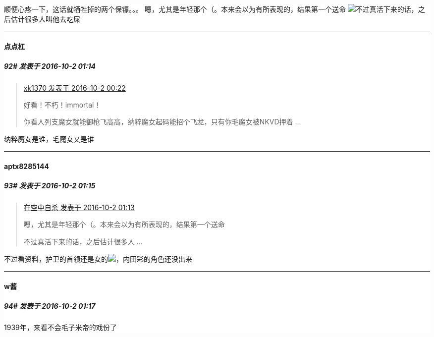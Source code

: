 顺便心疼一下，这话就牺牲掉的两个保镖。。。</blockquote>
嗯，尤其是年轻那个（。本来会以为有所表现的，结果第一个送命
<img src="https://static.saraba1st.com/image/smiley/face/84.gif" referrerpolicy="no-referrer">不过真活下来的话，之后估计很多人叫他去吃屎







-----

####  点点杠  
##### 92#       发表于 2016-10-2 01:14



<blockquote><a href="httphttps://bbs.saraba1st.com/2b/forum.php?mod=redirect&amp;goto=findpost&amp;pid=33749025&amp;ptid=1336706" target="_blank">xk1370 发表于 2016-10-2 00:22</a>

好看！不朽！immortal！


你看人列支魔女就能御枪飞高高，纳粹魔女起码能招个飞龙，只有你毛魔女被NKVD押着 ...</blockquote>
纳粹魔女是谁，毛魔女又是谁







-----

####  aptx8285144  
##### 93#       发表于 2016-10-2 01:15



<blockquote><a href="httphttps://bbs.saraba1st.com/2b/forum.php?mod=redirect&amp;goto=findpost&amp;pid=33749270&amp;ptid=1336706" target="_blank">在空中自杀 发表于 2016-10-2 01:13</a>

嗯，尤其是年轻那个（。本来会以为有所表现的，结果第一个送命

不过真活下来的话，之后估计很多人 ...</blockquote>
不过看资料，护卫的首领还是女的<img src="https://static.saraba1st.com/image/smiley/face/141.gif" referrerpolicy="no-referrer">，内田彩的角色还没出来







-----

####  w酱  
##### 94#       发表于 2016-10-2 01:17




1939年，来看不会毛子米帝的戏份了




